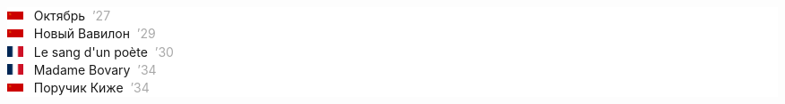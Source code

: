 <img src="/assets/img/flags/soviet.png" height="12" width="18"/> &nbsp; 
Октябрь <span style="color:darkgrey">&nbsp;&rsquo;27</span><br>
<img src="/assets/img/flags/soviet.png" height="12" width="18"/> &nbsp; 
Новый Вавилон <span style="color:darkgrey">&nbsp;&rsquo;29</span><br>
<img src="/assets/img/flags/fr_da.png" height="12" width="18"/> &nbsp; 
Le sang d'un poète <span style="color:darkgrey">&nbsp;&rsquo;30</span><br>
<img src="/assets/img/flags/fr_da.png" height="12" width="18"/> &nbsp; 
Madame Bovary <span style="color:darkgrey">&nbsp;&rsquo;34</span><br>
<img src="/assets/img/flags/soviet.png" height="12" width="18"/> &nbsp; 
Поручик Киже <span style="color:darkgrey">&nbsp;&rsquo;34</span><br>